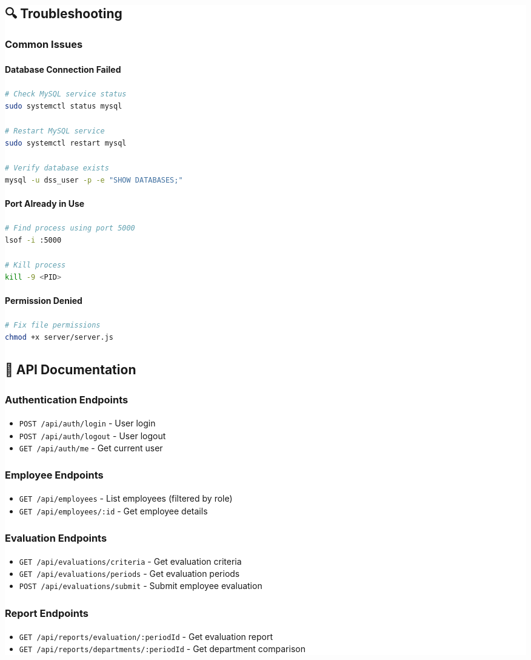 ## 🔍 Troubleshooting

### Common Issues

#### Database Connection Failed
```bash
# Check MySQL service status
sudo systemctl status mysql

# Restart MySQL service
sudo systemctl restart mysql

# Verify database exists
mysql -u dss_user -p -e "SHOW DATABASES;"
```

#### Port Already in Use
```bash
# Find process using port 5000
lsof -i :5000

# Kill process
kill -9 <PID>
```

#### Permission Denied
```bash
# Fix file permissions
chmod +x server/server.js
```

## 📝 API Documentation

### Authentication Endpoints
- `POST /api/auth/login` - User login
- `POST /api/auth/logout` - User logout
- `GET /api/auth/me` - Get current user

### Employee Endpoints
- `GET /api/employees` - List employees (filtered by role)
- `GET /api/employees/:id` - Get employee details

### Evaluation Endpoints
- `GET /api/evaluations/criteria` - Get evaluation criteria
- `GET /api/evaluations/periods` - Get evaluation periods
- `POST /api/evaluations/submit` - Submit employee evaluation

### Report Endpoints
- `GET /api/reports/evaluation/:periodId` - Get evaluation report
- `GET /api/reports/departments/:periodId` - Get department comparison
